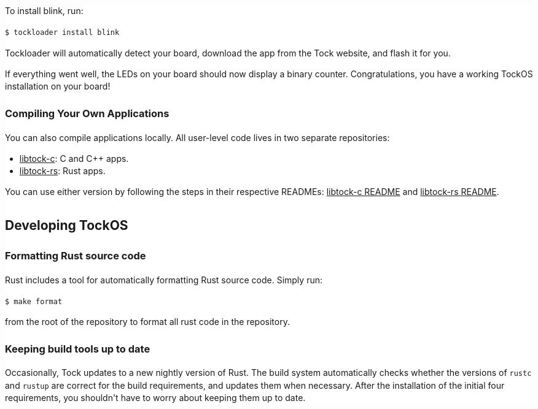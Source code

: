 To install blink, run:

```
$ tockloader install blink
```

Tockloader will automatically detect your board, download the app from the Tock
website, and flash it for you.

If everything went well, the LEDs on your board should now display a binary
counter. Congratulations, you have a working TockOS installation on your board!

### Compiling Your Own Applications

You can also compile applications locally. All user-level code lives in two
separate repositories:

- [libtock-c](https://github.com/tock/libtock-c): C and C++ apps.
- [libtock-rs](https://github.com/tock/libtock-rs): Rust apps.

You can use either version by following the steps in their respective READMEs:
[libtock-c README](https://github.com/tock/libtock-c/blob/master/README.md) and
[libtock-rs README](https://github.com/tock/libtock-rs/blob/master/README.md).


## Developing TockOS

### Formatting Rust source code

Rust includes a tool for automatically formatting Rust source
code. Simply run:

    $ make format

from the root of the repository to format all rust code in the repository.

### Keeping build tools up to date

Occasionally, Tock updates to a new nightly version of Rust. The build system
automatically checks whether the versions of `rustc` and `rustup` are correct
for the build requirements, and updates them when necessary. After the
installation of the initial four requirements, you shouldn't have to worry about
keeping them up to date.
